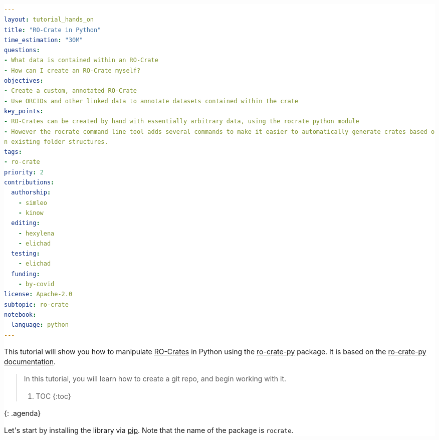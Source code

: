 ```yaml
---
layout: tutorial_hands_on
title: "RO-Crate in Python"
time_estimation: "30M"
questions:
- What data is contained within an RO-Crate
- How can I create an RO-Crate myself?
objectives:
- Create a custom, annotated RO-Crate
- Use ORCIDs and other linked data to annotate datasets contained within the crate
key_points:
- RO-Crates can be created by hand with essentially arbitrary data, using the rocrate python module
- However the rocrate command line tool adds several commands to make it easier to automatically generate crates based on existing folder structures.
tags:
- ro-crate
priority: 2
contributions:
  authorship:
    - simleo
    - kinow
  editing:
    - hexylena
    - elichad
  testing:  
    - elichad
  funding:
    - by-covid
license: Apache-2.0
subtopic: ro-crate
notebook:
  language: python
---
```


This tutorial will show you how to manipulate [RO-Crates](https://w3id.org/ro/crate/) in Python using the [ro-crate-py](https://github.com/ResearchObject/ro-crate-py) package. It is based on the [ro-crate-py documentation](https://github.com/ResearchObject/ro-crate-py/blob/e1218fbca595f4c33059cfe15849ee2ae9e6896b/README.md).

> <agenda-title></agenda-title>
>
> In this tutorial, you will learn how to create a git repo, and begin working with it.
>
> 1. TOC
> {:toc}
>
{: .agenda}

Let's start by installing the library via [pip](https://docs.python.org/3/installing/). Note that the name of the package is `rocrate`.
